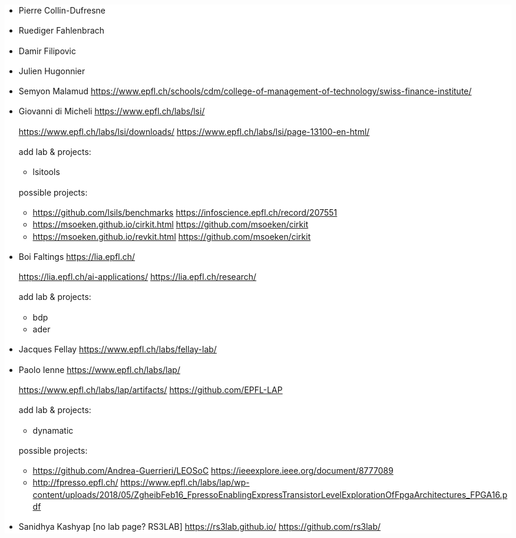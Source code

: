 - Pierre Collin-Dufresne
- Ruediger Fahlenbrach
- Damir Filipovic
- Julien Hugonnier
- Semyon Malamud
  https://www.epfl.ch/schools/cdm/college-of-management-of-technology/swiss-finance-institute/

- Giovanni di Micheli
  https://www.epfl.ch/labs/lsi/

  https://www.epfl.ch/labs/lsi/downloads/
  https://www.epfl.ch/labs/lsi/page-13100-en-html/

  add lab & projects:

  - lsitools

  possible projects:

  - https://github.com/lsils/benchmarks
    https://infoscience.epfl.ch/record/207551
  - https://msoeken.github.io/cirkit.html
    https://github.com/msoeken/cirkit
  - https://msoeken.github.io/revkit.html
    https://github.com/msoeken/cirkit

- Boi Faltings
  https://lia.epfl.ch/

  https://lia.epfl.ch/ai-applications/
  https://lia.epfl.ch/research/

  add lab & projects:

  - bdp
  - ader

- Jacques Fellay
  https://www.epfl.ch/labs/fellay-lab/

- Paolo Ienne
  https://www.epfl.ch/labs/lap/

  https://www.epfl.ch/labs/lap/artifacts/
  https://github.com/EPFL-LAP

  add lab & projects:

  - dynamatic

  possible projects:

  - https://github.com/Andrea-Guerrieri/LEOSoC
    https://ieeexplore.ieee.org/document/8777089
  - http://fpresso.epfl.ch/
    https://www.epfl.ch/labs/lap/wp-content/uploads/2018/05/ZgheibFeb16_FpressoEnablingExpressTransistorLevelExplorationOfFpgaArchitectures_FPGA16.pdf

- Sanidhya Kashyap
  [no lab page? RS3LAB]
  https://rs3lab.github.io/
  https://github.com/rs3lab/
